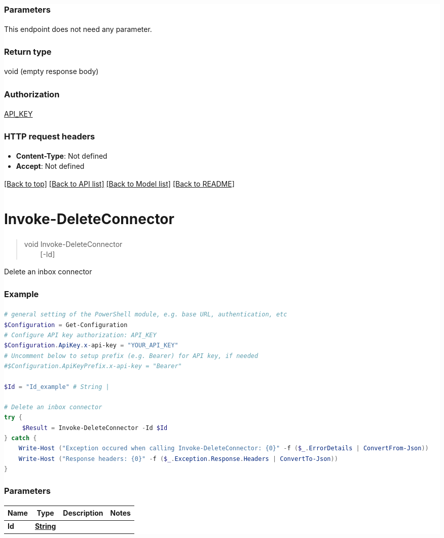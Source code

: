 ### Parameters
This endpoint does not need any parameter.

### Return type

void (empty response body)

### Authorization

[API_KEY](../README#API_KEY)

### HTTP request headers

 - **Content-Type**: Not defined
 - **Accept**: Not defined

[[Back to top]](#) [[Back to API list]](../README#documentation-for-api-endpoints) [[Back to Model list]](../README#documentation-for-models) [[Back to README]](../README)

<a name="Invoke-DeleteConnector"></a>
# **Invoke-DeleteConnector**
> void Invoke-DeleteConnector<br>
> &nbsp;&nbsp;&nbsp;&nbsp;&nbsp;&nbsp;&nbsp;&nbsp;[-Id] <PSCustomObject><br>

Delete an inbox connector

### Example
```powershell
# general setting of the PowerShell module, e.g. base URL, authentication, etc
$Configuration = Get-Configuration
# Configure API key authorization: API_KEY
$Configuration.ApiKey.x-api-key = "YOUR_API_KEY"
# Uncomment below to setup prefix (e.g. Bearer) for API key, if needed
#$Configuration.ApiKeyPrefix.x-api-key = "Bearer"

$Id = "Id_example" # String | 

# Delete an inbox connector
try {
     $Result = Invoke-DeleteConnector -Id $Id
} catch {
    Write-Host ("Exception occured when calling Invoke-DeleteConnector: {0}" -f ($_.ErrorDetails | ConvertFrom-Json))
    Write-Host ("Response headers: {0}" -f ($_.Exception.Response.Headers | ConvertTo-Json))
}
```

### Parameters

Name | Type | Description  | Notes
------------- | ------------- | ------------- | -------------
 **Id** | [**String**](String)|  | 
